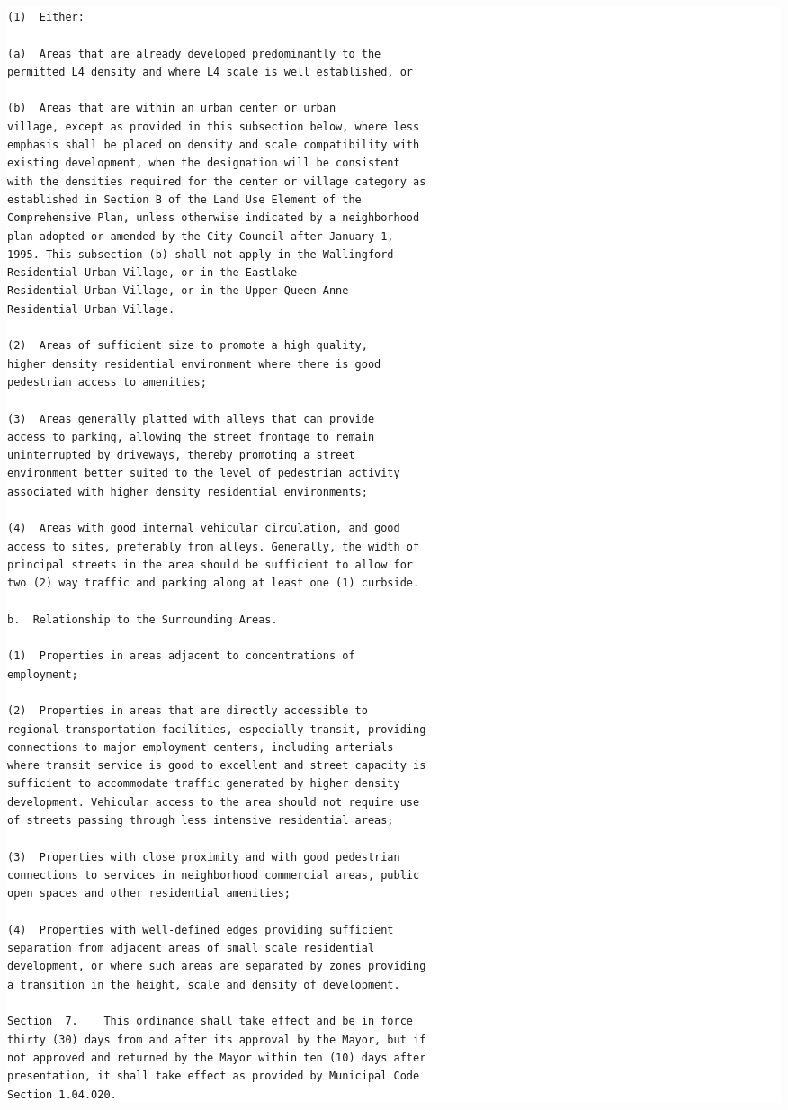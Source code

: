     (1)  Either:  
  
    (a)  Areas that are already developed predominantly to the  
    permitted L4 density and where L4 scale is well established, or  
  
    (b)  Areas that are within an urban center or urban  
    village, except as provided in this subsection below, where less  
    emphasis shall be placed on density and scale compatibility with  
    existing development, when the designation will be consistent  
    with the densities required for the center or village category as  
    established in Section B of the Land Use Element of the  
    Comprehensive Plan, unless otherwise indicated by a neighborhood  
    plan adopted or amended by the City Council after January 1,  
    1995. This subsection (b) shall not apply in the Wallingford  
    Residential Urban Village, or in the Eastlake  
    Residential Urban Village, or in the Upper Queen Anne  
    Residential Urban Village.  
  
    (2)  Areas of sufficient size to promote a high quality,  
    higher density residential environment where there is good  
    pedestrian access to amenities;  
  
    (3)  Areas generally platted with alleys that can provide  
    access to parking, allowing the street frontage to remain  
    uninterrupted by driveways, thereby promoting a street  
    environment better suited to the level of pedestrian activity  
    associated with higher density residential environments;  
  
    (4)  Areas with good internal vehicular circulation, and good  
    access to sites, preferably from alleys. Generally, the width of  
    principal streets in the area should be sufficient to allow for  
    two (2) way traffic and parking along at least one (1) curbside.  
  
    b.  Relationship to the Surrounding Areas.  
  
    (1)  Properties in areas adjacent to concentrations of  
    employment;  
  
    (2)  Properties in areas that are directly accessible to  
    regional transportation facilities, especially transit, providing  
    connections to major employment centers, including arterials  
    where transit service is good to excellent and street capacity is  
    sufficient to accommodate traffic generated by higher density  
    development. Vehicular access to the area should not require use  
    of streets passing through less intensive residential areas;  
  
    (3)  Properties with close proximity and with good pedestrian  
    connections to services in neighborhood commercial areas, public  
    open spaces and other residential amenities;  
  
    (4)  Properties with well-defined edges providing sufficient  
    separation from adjacent areas of small scale residential  
    development, or where such areas are separated by zones providing  
    a transition in the height, scale and density of development.  
  
    Section  7.    This ordinance shall take effect and be in force  
    thirty (30) days from and after its approval by the Mayor, but if  
    not approved and returned by the Mayor within ten (10) days after  
    presentation, it shall take effect as provided by Municipal Code  
    Section 1.04.020.  
  